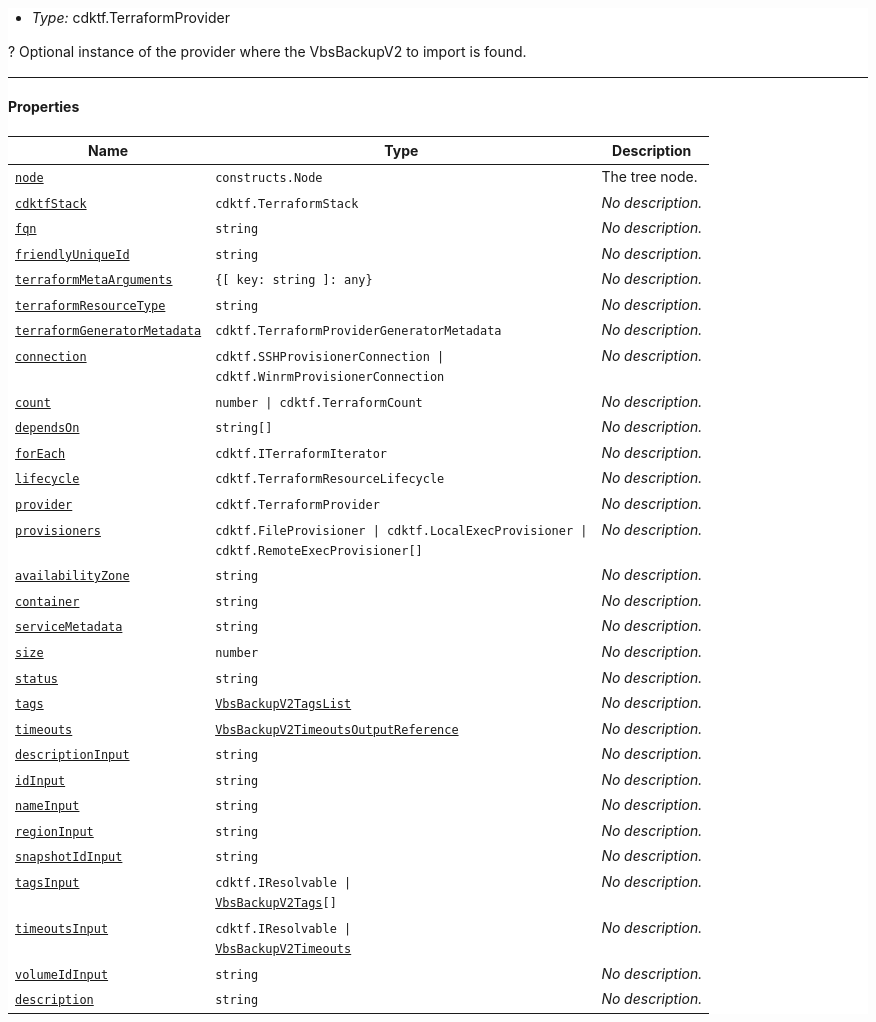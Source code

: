- *Type:* cdktf.TerraformProvider

? Optional instance of the provider where the VbsBackupV2 to import is found.

---

#### Properties <a name="Properties" id="Properties"></a>

| **Name** | **Type** | **Description** |
| --- | --- | --- |
| <code><a href="#@cdktf/provider-opentelekomcloud.vbsBackupV2.VbsBackupV2.property.node">node</a></code> | <code>constructs.Node</code> | The tree node. |
| <code><a href="#@cdktf/provider-opentelekomcloud.vbsBackupV2.VbsBackupV2.property.cdktfStack">cdktfStack</a></code> | <code>cdktf.TerraformStack</code> | *No description.* |
| <code><a href="#@cdktf/provider-opentelekomcloud.vbsBackupV2.VbsBackupV2.property.fqn">fqn</a></code> | <code>string</code> | *No description.* |
| <code><a href="#@cdktf/provider-opentelekomcloud.vbsBackupV2.VbsBackupV2.property.friendlyUniqueId">friendlyUniqueId</a></code> | <code>string</code> | *No description.* |
| <code><a href="#@cdktf/provider-opentelekomcloud.vbsBackupV2.VbsBackupV2.property.terraformMetaArguments">terraformMetaArguments</a></code> | <code>{[ key: string ]: any}</code> | *No description.* |
| <code><a href="#@cdktf/provider-opentelekomcloud.vbsBackupV2.VbsBackupV2.property.terraformResourceType">terraformResourceType</a></code> | <code>string</code> | *No description.* |
| <code><a href="#@cdktf/provider-opentelekomcloud.vbsBackupV2.VbsBackupV2.property.terraformGeneratorMetadata">terraformGeneratorMetadata</a></code> | <code>cdktf.TerraformProviderGeneratorMetadata</code> | *No description.* |
| <code><a href="#@cdktf/provider-opentelekomcloud.vbsBackupV2.VbsBackupV2.property.connection">connection</a></code> | <code>cdktf.SSHProvisionerConnection \| cdktf.WinrmProvisionerConnection</code> | *No description.* |
| <code><a href="#@cdktf/provider-opentelekomcloud.vbsBackupV2.VbsBackupV2.property.count">count</a></code> | <code>number \| cdktf.TerraformCount</code> | *No description.* |
| <code><a href="#@cdktf/provider-opentelekomcloud.vbsBackupV2.VbsBackupV2.property.dependsOn">dependsOn</a></code> | <code>string[]</code> | *No description.* |
| <code><a href="#@cdktf/provider-opentelekomcloud.vbsBackupV2.VbsBackupV2.property.forEach">forEach</a></code> | <code>cdktf.ITerraformIterator</code> | *No description.* |
| <code><a href="#@cdktf/provider-opentelekomcloud.vbsBackupV2.VbsBackupV2.property.lifecycle">lifecycle</a></code> | <code>cdktf.TerraformResourceLifecycle</code> | *No description.* |
| <code><a href="#@cdktf/provider-opentelekomcloud.vbsBackupV2.VbsBackupV2.property.provider">provider</a></code> | <code>cdktf.TerraformProvider</code> | *No description.* |
| <code><a href="#@cdktf/provider-opentelekomcloud.vbsBackupV2.VbsBackupV2.property.provisioners">provisioners</a></code> | <code>cdktf.FileProvisioner \| cdktf.LocalExecProvisioner \| cdktf.RemoteExecProvisioner[]</code> | *No description.* |
| <code><a href="#@cdktf/provider-opentelekomcloud.vbsBackupV2.VbsBackupV2.property.availabilityZone">availabilityZone</a></code> | <code>string</code> | *No description.* |
| <code><a href="#@cdktf/provider-opentelekomcloud.vbsBackupV2.VbsBackupV2.property.container">container</a></code> | <code>string</code> | *No description.* |
| <code><a href="#@cdktf/provider-opentelekomcloud.vbsBackupV2.VbsBackupV2.property.serviceMetadata">serviceMetadata</a></code> | <code>string</code> | *No description.* |
| <code><a href="#@cdktf/provider-opentelekomcloud.vbsBackupV2.VbsBackupV2.property.size">size</a></code> | <code>number</code> | *No description.* |
| <code><a href="#@cdktf/provider-opentelekomcloud.vbsBackupV2.VbsBackupV2.property.status">status</a></code> | <code>string</code> | *No description.* |
| <code><a href="#@cdktf/provider-opentelekomcloud.vbsBackupV2.VbsBackupV2.property.tags">tags</a></code> | <code><a href="#@cdktf/provider-opentelekomcloud.vbsBackupV2.VbsBackupV2TagsList">VbsBackupV2TagsList</a></code> | *No description.* |
| <code><a href="#@cdktf/provider-opentelekomcloud.vbsBackupV2.VbsBackupV2.property.timeouts">timeouts</a></code> | <code><a href="#@cdktf/provider-opentelekomcloud.vbsBackupV2.VbsBackupV2TimeoutsOutputReference">VbsBackupV2TimeoutsOutputReference</a></code> | *No description.* |
| <code><a href="#@cdktf/provider-opentelekomcloud.vbsBackupV2.VbsBackupV2.property.descriptionInput">descriptionInput</a></code> | <code>string</code> | *No description.* |
| <code><a href="#@cdktf/provider-opentelekomcloud.vbsBackupV2.VbsBackupV2.property.idInput">idInput</a></code> | <code>string</code> | *No description.* |
| <code><a href="#@cdktf/provider-opentelekomcloud.vbsBackupV2.VbsBackupV2.property.nameInput">nameInput</a></code> | <code>string</code> | *No description.* |
| <code><a href="#@cdktf/provider-opentelekomcloud.vbsBackupV2.VbsBackupV2.property.regionInput">regionInput</a></code> | <code>string</code> | *No description.* |
| <code><a href="#@cdktf/provider-opentelekomcloud.vbsBackupV2.VbsBackupV2.property.snapshotIdInput">snapshotIdInput</a></code> | <code>string</code> | *No description.* |
| <code><a href="#@cdktf/provider-opentelekomcloud.vbsBackupV2.VbsBackupV2.property.tagsInput">tagsInput</a></code> | <code>cdktf.IResolvable \| <a href="#@cdktf/provider-opentelekomcloud.vbsBackupV2.VbsBackupV2Tags">VbsBackupV2Tags</a>[]</code> | *No description.* |
| <code><a href="#@cdktf/provider-opentelekomcloud.vbsBackupV2.VbsBackupV2.property.timeoutsInput">timeoutsInput</a></code> | <code>cdktf.IResolvable \| <a href="#@cdktf/provider-opentelekomcloud.vbsBackupV2.VbsBackupV2Timeouts">VbsBackupV2Timeouts</a></code> | *No description.* |
| <code><a href="#@cdktf/provider-opentelekomcloud.vbsBackupV2.VbsBackupV2.property.volumeIdInput">volumeIdInput</a></code> | <code>string</code> | *No description.* |
| <code><a href="#@cdktf/provider-opentelekomcloud.vbsBackupV2.VbsBackupV2.property.description">description</a></code> | <code>string</code> | *No description.* |
